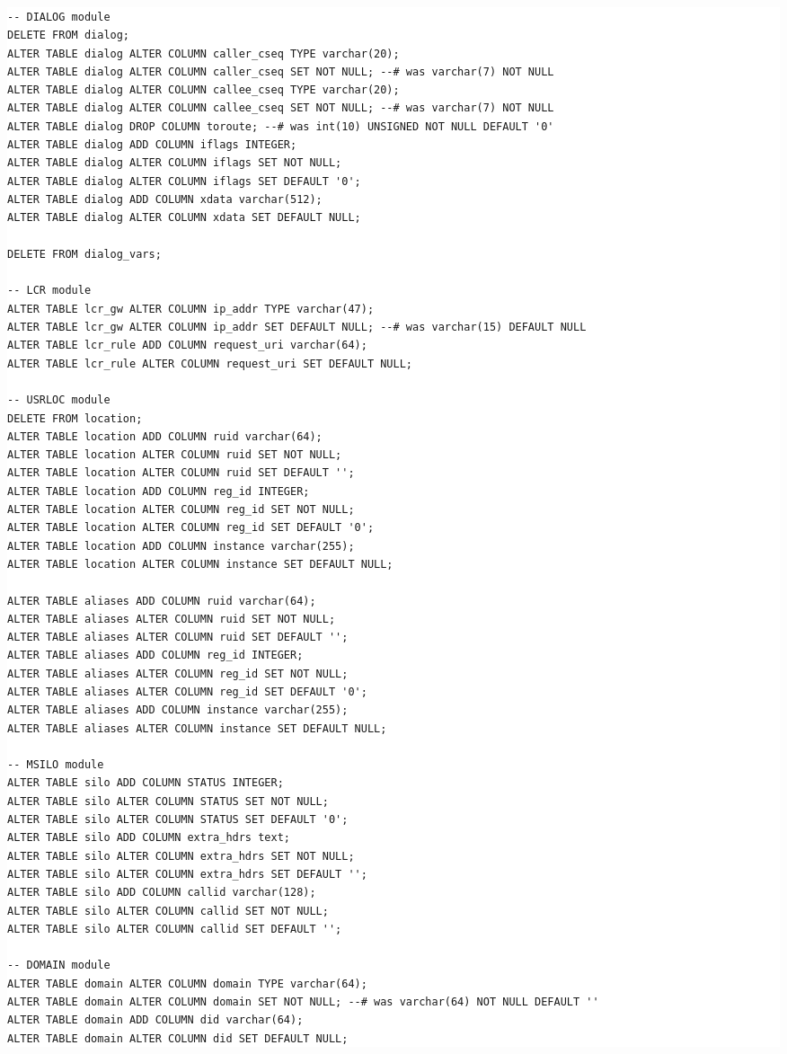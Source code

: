     -- DIALOG module
    DELETE FROM dialog;
    ALTER TABLE dialog ALTER COLUMN caller_cseq TYPE varchar(20);
    ALTER TABLE dialog ALTER COLUMN caller_cseq SET NOT NULL; --# was varchar(7) NOT NULL
    ALTER TABLE dialog ALTER COLUMN callee_cseq TYPE varchar(20);
    ALTER TABLE dialog ALTER COLUMN callee_cseq SET NOT NULL; --# was varchar(7) NOT NULL
    ALTER TABLE dialog DROP COLUMN toroute; --# was int(10) UNSIGNED NOT NULL DEFAULT '0'
    ALTER TABLE dialog ADD COLUMN iflags INTEGER;
    ALTER TABLE dialog ALTER COLUMN iflags SET NOT NULL;
    ALTER TABLE dialog ALTER COLUMN iflags SET DEFAULT '0';
    ALTER TABLE dialog ADD COLUMN xdata varchar(512);
    ALTER TABLE dialog ALTER COLUMN xdata SET DEFAULT NULL;

    DELETE FROM dialog_vars;

    -- LCR module
    ALTER TABLE lcr_gw ALTER COLUMN ip_addr TYPE varchar(47);
    ALTER TABLE lcr_gw ALTER COLUMN ip_addr SET DEFAULT NULL; --# was varchar(15) DEFAULT NULL
    ALTER TABLE lcr_rule ADD COLUMN request_uri varchar(64);
    ALTER TABLE lcr_rule ALTER COLUMN request_uri SET DEFAULT NULL;

    -- USRLOC module
    DELETE FROM location;
    ALTER TABLE location ADD COLUMN ruid varchar(64);
    ALTER TABLE location ALTER COLUMN ruid SET NOT NULL;
    ALTER TABLE location ALTER COLUMN ruid SET DEFAULT '';
    ALTER TABLE location ADD COLUMN reg_id INTEGER;
    ALTER TABLE location ALTER COLUMN reg_id SET NOT NULL;
    ALTER TABLE location ALTER COLUMN reg_id SET DEFAULT '0';
    ALTER TABLE location ADD COLUMN instance varchar(255);
    ALTER TABLE location ALTER COLUMN instance SET DEFAULT NULL;

    ALTER TABLE aliases ADD COLUMN ruid varchar(64);
    ALTER TABLE aliases ALTER COLUMN ruid SET NOT NULL;
    ALTER TABLE aliases ALTER COLUMN ruid SET DEFAULT '';
    ALTER TABLE aliases ADD COLUMN reg_id INTEGER;
    ALTER TABLE aliases ALTER COLUMN reg_id SET NOT NULL;
    ALTER TABLE aliases ALTER COLUMN reg_id SET DEFAULT '0';
    ALTER TABLE aliases ADD COLUMN instance varchar(255);
    ALTER TABLE aliases ALTER COLUMN instance SET DEFAULT NULL;

    -- MSILO module
    ALTER TABLE silo ADD COLUMN STATUS INTEGER;
    ALTER TABLE silo ALTER COLUMN STATUS SET NOT NULL;
    ALTER TABLE silo ALTER COLUMN STATUS SET DEFAULT '0';
    ALTER TABLE silo ADD COLUMN extra_hdrs text;
    ALTER TABLE silo ALTER COLUMN extra_hdrs SET NOT NULL;
    ALTER TABLE silo ALTER COLUMN extra_hdrs SET DEFAULT '';
    ALTER TABLE silo ADD COLUMN callid varchar(128);
    ALTER TABLE silo ALTER COLUMN callid SET NOT NULL;
    ALTER TABLE silo ALTER COLUMN callid SET DEFAULT '';

    -- DOMAIN module
    ALTER TABLE domain ALTER COLUMN domain TYPE varchar(64);
    ALTER TABLE domain ALTER COLUMN domain SET NOT NULL; --# was varchar(64) NOT NULL DEFAULT ''
    ALTER TABLE domain ADD COLUMN did varchar(64);
    ALTER TABLE domain ALTER COLUMN did SET DEFAULT NULL;
